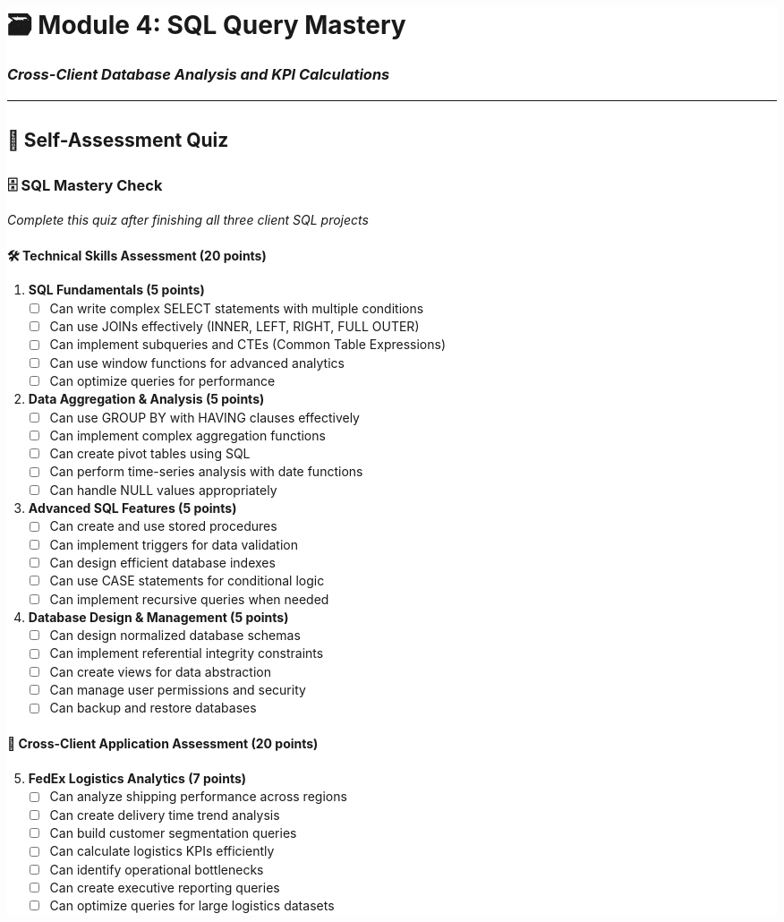 # 🗃️ Module 4: SQL Query Mastery
### *Cross-Client Database Analysis and KPI Calculations*

---

## 🧠 Self-Assessment Quiz

### **🗄️ SQL Mastery Check**
*Complete this quiz after finishing all three client SQL projects*

#### **🛠️ Technical Skills Assessment (20 points)**

1. **SQL Fundamentals (5 points)**
   - [ ] Can write complex SELECT statements with multiple conditions
   - [ ] Can use JOINs effectively (INNER, LEFT, RIGHT, FULL OUTER)
   - [ ] Can implement subqueries and CTEs (Common Table Expressions)
   - [ ] Can use window functions for advanced analytics
   - [ ] Can optimize queries for performance

2. **Data Aggregation & Analysis (5 points)**
   - [ ] Can use GROUP BY with HAVING clauses effectively
   - [ ] Can implement complex aggregation functions
   - [ ] Can create pivot tables using SQL
   - [ ] Can perform time-series analysis with date functions
   - [ ] Can handle NULL values appropriately

3. **Advanced SQL Features (5 points)**
   - [ ] Can create and use stored procedures
   - [ ] Can implement triggers for data validation
   - [ ] Can design efficient database indexes
   - [ ] Can use CASE statements for conditional logic
   - [ ] Can implement recursive queries when needed

4. **Database Design & Management (5 points)**
   - [ ] Can design normalized database schemas
   - [ ] Can implement referential integrity constraints
   - [ ] Can create views for data abstraction
   - [ ] Can manage user permissions and security
   - [ ] Can backup and restore databases

#### **🏢 Cross-Client Application Assessment (20 points)**

5. **FedEx Logistics Analytics (7 points)**
   - [ ] Can analyze shipping performance across regions
   - [ ] Can create delivery time trend analysis
   - [ ] Can build customer segmentation queries
   - [ ] Can calculate logistics KPIs efficiently
   - [ ] Can identify operational bottlenecks
   - [ ] Can create executive reporting queries
   - [ ] Can optimize queries for large logistics datasets
